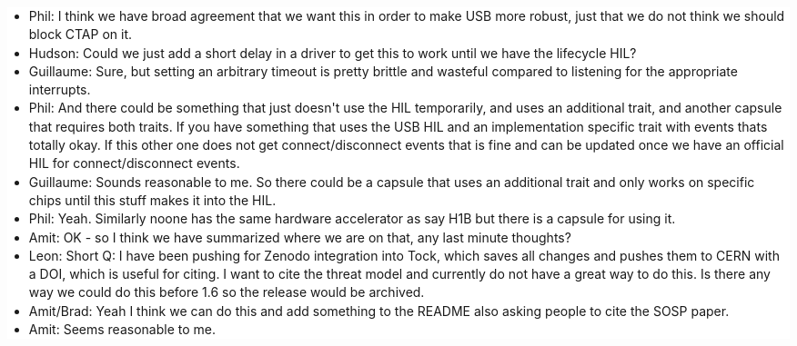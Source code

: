  * Phil: I think we have broad agreement that we want this in order to make USB
   more robust, just that we do not think we should block CTAP on it.
 * Hudson: Could we just add a short delay in a driver to get this to work until
   we have the lifecycle HIL?
 * Guillaume: Sure, but setting an arbitrary timeout is pretty brittle and
   wasteful compared to listening for the appropriate interrupts.
 * Phil: And there could be something that just doesn't use the HIL temporarily,
   and uses an additional trait, and another capsule that requires both traits.
   If you have something that uses the USB HIL and an implementation specific trait
   with events thats totally okay. If this other one does not get
   connect/disconnect events that is fine and can be updated once we have an
   official HIL for connect/disconnect events.
 * Guillaume: Sounds reasonable to me. So there could be a capsule that uses an
   additional trait and only works on specific chips until this stuff makes it
into the HIL.
 * Phil: Yeah. Similarly noone has the same hardware accelerator as say H1B but
   there is a capsule for using it.
 * Amit: OK - so I think we have summarized where we are on that, any last
   minute thoughts?
 * Leon: Short Q: I have been pushing for Zenodo integration into Tock, which
   saves all changes and pushes them to CERN with a DOI, which is useful for
   citing. I want to cite the threat model and currently do not have a great way to
   do this. Is there any way we could do this before 1.6 so the release would be
   archived.
 * Amit/Brad: Yeah I think we can do this and add something to the README also
   asking people to cite the SOSP paper.
 * Amit: Seems reasonable to me.

